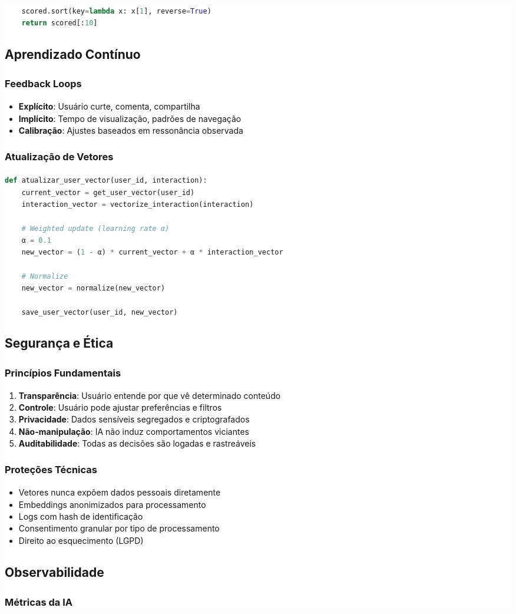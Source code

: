 ```python
    scored.sort(key=lambda x: x[1], reverse=True)
    return scored[:10]
```

## Aprendizado Contínuo

### Feedback Loops

- **Explícito**: Usuário curte, comenta, compartilha
- **Implícito**: Tempo de visualização, padrões de navegação
- **Calibração**: Ajustes baseados em ressonância observada

### Atualização de Vetores

```python
def atualizar_user_vector(user_id, interaction):
    current_vector = get_user_vector(user_id)
    interaction_vector = vectorize_interaction(interaction)
    
    # Weighted update (learning rate α)
    α = 0.1
    new_vector = (1 - α) * current_vector + α * interaction_vector
    
    # Normalize
    new_vector = normalize(new_vector)
    
    save_user_vector(user_id, new_vector)
```

## Segurança e Ética

### Princípios Fundamentais

1. **Transparência**: Usuário entende por que vê determinado conteúdo
2. **Controle**: Usuário pode ajustar preferências e filtros
3. **Privacidade**: Dados sensíveis segregados e criptografados
4. **Não-manipulação**: IA não induz comportamentos viciantes
5. **Auditabilidade**: Todas as decisões são logadas e rastreáveis

### Proteções Técnicas

- Vetores nunca expõem dados pessoais diretamente
- Embeddings anonimizados para processamento
- Logs com hash de identificação
- Consentimento granular por tipo de processamento
- Direito ao esquecimento (LGPD)

## Observabilidade

### Métricas da IA
